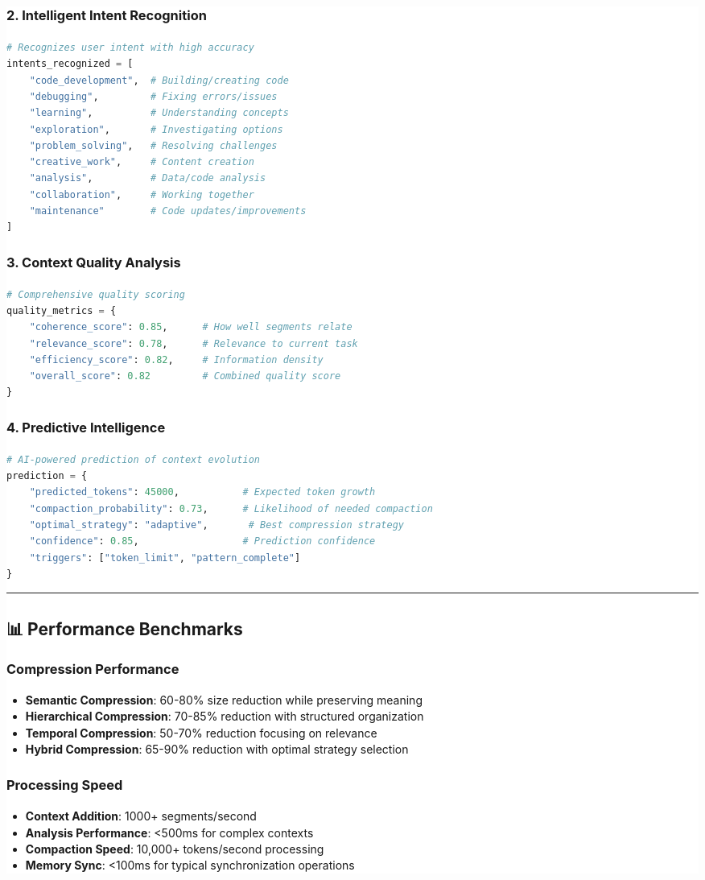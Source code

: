 ### **2. Intelligent Intent Recognition**
```python
# Recognizes user intent with high accuracy
intents_recognized = [
    "code_development",  # Building/creating code
    "debugging",         # Fixing errors/issues
    "learning",          # Understanding concepts
    "exploration",       # Investigating options
    "problem_solving",   # Resolving challenges
    "creative_work",     # Content creation
    "analysis",          # Data/code analysis
    "collaboration",     # Working together
    "maintenance"        # Code updates/improvements
]
```

### **3. Context Quality Analysis**
```python
# Comprehensive quality scoring
quality_metrics = {
    "coherence_score": 0.85,      # How well segments relate
    "relevance_score": 0.78,      # Relevance to current task
    "efficiency_score": 0.82,     # Information density
    "overall_score": 0.82         # Combined quality score
}
```

### **4. Predictive Intelligence**
```python
# AI-powered prediction of context evolution
prediction = {
    "predicted_tokens": 45000,           # Expected token growth
    "compaction_probability": 0.73,      # Likelihood of needed compaction
    "optimal_strategy": "adaptive",       # Best compression strategy
    "confidence": 0.85,                  # Prediction confidence
    "triggers": ["token_limit", "pattern_complete"]
}
```

---

## 📊 Performance Benchmarks

### **Compression Performance**
- **Semantic Compression**: 60-80% size reduction while preserving meaning
- **Hierarchical Compression**: 70-85% reduction with structured organization
- **Temporal Compression**: 50-70% reduction focusing on relevance
- **Hybrid Compression**: 65-90% reduction with optimal strategy selection

### **Processing Speed**
- **Context Addition**: 1000+ segments/second
- **Analysis Performance**: <500ms for complex contexts
- **Compaction Speed**: 10,000+ tokens/second processing
- **Memory Sync**: <100ms for typical synchronization operations
